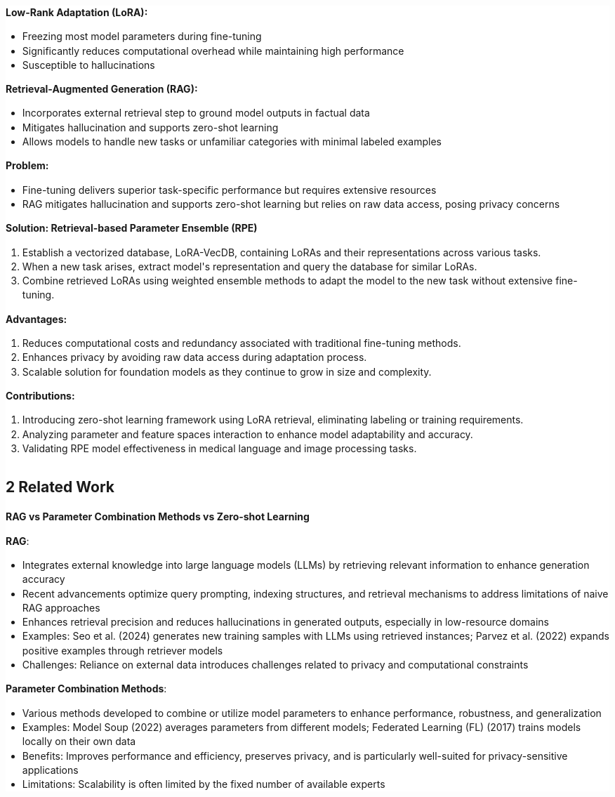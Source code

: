 **Low-Rank Adaptation (LoRA):**
- Freezing most model parameters during fine-tuning
- Significantly reduces computational overhead while maintaining high performance
- Susceptible to hallucinations

**Retrieval-Augmented Generation (RAG):**
- Incorporates external retrieval step to ground model outputs in factual data
- Mitigates hallucination and supports zero-shot learning
- Allows models to handle new tasks or unfamiliar categories with minimal labeled examples

**Problem:**
- Fine-tuning delivers superior task-specific performance but requires extensive resources
- RAG mitigates hallucination and supports zero-shot learning but relies on raw data access, posing privacy concerns

**Solution: Retrieval-based Parameter Ensemble (RPE)**
1. Establish a vectorized database, LoRA-VecDB, containing LoRAs and their representations across various tasks.
2. When a new task arises, extract model's representation and query the database for similar LoRAs.
3. Combine retrieved LoRAs using weighted ensemble methods to adapt the model to the new task without extensive fine-tuning.

**Advantages:**
1. Reduces computational costs and redundancy associated with traditional fine-tuning methods.
2. Enhances privacy by avoiding raw data access during adaptation process.
3. Scalable solution for foundation models as they continue to grow in size and complexity.

**Contributions:**
1. Introducing zero-shot learning framework using LoRA retrieval, eliminating labeling or training requirements.
2. Analyzing parameter and feature spaces interaction to enhance model adaptability and accuracy.
3. Validating RPE model effectiveness in medical language and image processing tasks.

## 2 Related Work

**RAG vs Parameter Combination Methods vs Zero-shot Learning**

**RAG**:
- Integrates external knowledge into large language models (LLMs) by retrieving relevant information to enhance generation accuracy
- Recent advancements optimize query prompting, indexing structures, and retrieval mechanisms to address limitations of naive RAG approaches
- Enhances retrieval precision and reduces hallucinations in generated outputs, especially in low-resource domains
- Examples: Seo et al. (2024) generates new training samples with LLMs using retrieved instances; Parvez et al. (2022) expands positive examples through retriever models
- Challenges: Reliance on external data introduces challenges related to privacy and computational constraints

**Parameter Combination Methods**:
- Various methods developed to combine or utilize model parameters to enhance performance, robustness, and generalization
- Examples: Model Soup (2022) averages parameters from different models; Federated Learning (FL) (2017) trains models locally on their own data
- Benefits: Improves performance and efficiency, preserves privacy, and is particularly well-suited for privacy-sensitive applications
- Limitations: Scalability is often limited by the fixed number of available experts

